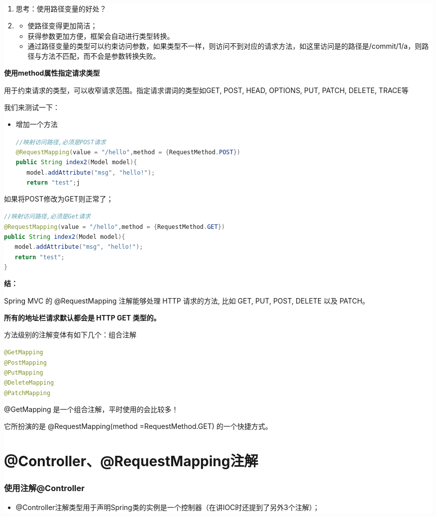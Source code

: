 1. 思考：使用路径变量的好处？

2. - 使路径变得更加简洁；
   - 获得参数更加方便，框架会自动进行类型转换。
   - 通过路径变量的类型可以约束访问参数，如果类型不一样，则访问不到对应的请求方法，如这里访问是的路径是/commit/1/a，则路径与方法不匹配，而不会是参数转换失败。

**使用method属性指定请求类型**

用于约束请求的类型，可以收窄请求范围。指定请求谓词的类型如GET, POST, HEAD, OPTIONS, PUT, PATCH, DELETE, TRACE等

我们来测试一下：

- 增加一个方法

  ```java
  //映射访问路径,必须是POST请求
  @RequestMapping(value = "/hello",method = {RequestMethod.POST})
  public String index2(Model model){
     model.addAttribute("msg", "hello!");
     return "test";j
  ```

如果将POST修改为GET则正常了；

```java
//映射访问路径,必须是Get请求
@RequestMapping(value = "/hello",method = {RequestMethod.GET})
public String index2(Model model){
   model.addAttribute("msg", "hello!");
   return "test";
}
```

**结：**

Spring MVC 的 @RequestMapping 注解能够处理 HTTP 请求的方法, 比如 GET, PUT, POST, DELETE 以及 PATCH。

**所有的地址栏请求默认都会是 HTTP GET 类型的。**

方法级别的注解变体有如下几个：组合注解

```java
@GetMapping
@PostMapping
@PutMapping
@DeleteMapping
@PatchMapping
```

@GetMapping 是一个组合注解，平时使用的会比较多！

它所扮演的是 @RequestMapping(method =RequestMethod.GET) 的一个快捷方式。

# @Controller、@RequestMapping注解

### 使用注解@Controller

- @Controller注解类型用于声明Spring类的实例是一个控制器（在讲IOC时还提到了另外3个注解）；
